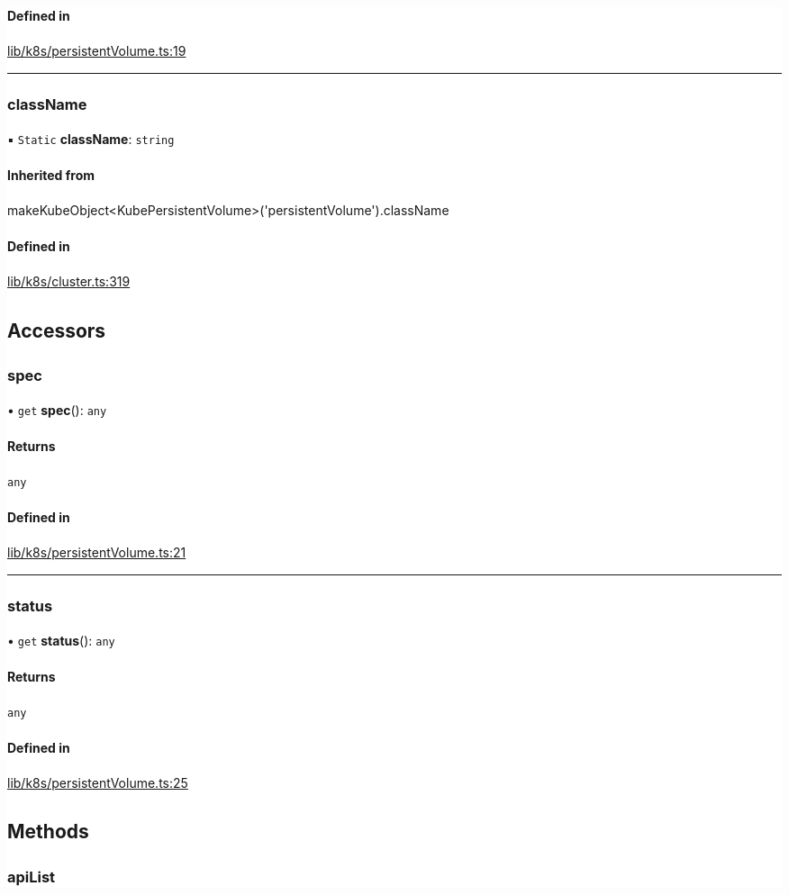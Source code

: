 #### Defined in

[lib/k8s/persistentVolume.ts:19](https://github.com/kubernetes-sigs/headlamp/blob/072d2509b/frontend/src/lib/k8s/persistentVolume.ts#L19)

___

### className

▪ `Static` **className**: `string`

#### Inherited from

makeKubeObject<KubePersistentVolume\>('persistentVolume').className

#### Defined in

[lib/k8s/cluster.ts:319](https://github.com/kubernetes-sigs/headlamp/blob/072d2509b/frontend/src/lib/k8s/cluster.ts#L319)

## Accessors

### spec

• `get` **spec**(): `any`

#### Returns

`any`

#### Defined in

[lib/k8s/persistentVolume.ts:21](https://github.com/kubernetes-sigs/headlamp/blob/072d2509b/frontend/src/lib/k8s/persistentVolume.ts#L21)

___

### status

• `get` **status**(): `any`

#### Returns

`any`

#### Defined in

[lib/k8s/persistentVolume.ts:25](https://github.com/kubernetes-sigs/headlamp/blob/072d2509b/frontend/src/lib/k8s/persistentVolume.ts#L25)

## Methods

### apiList
